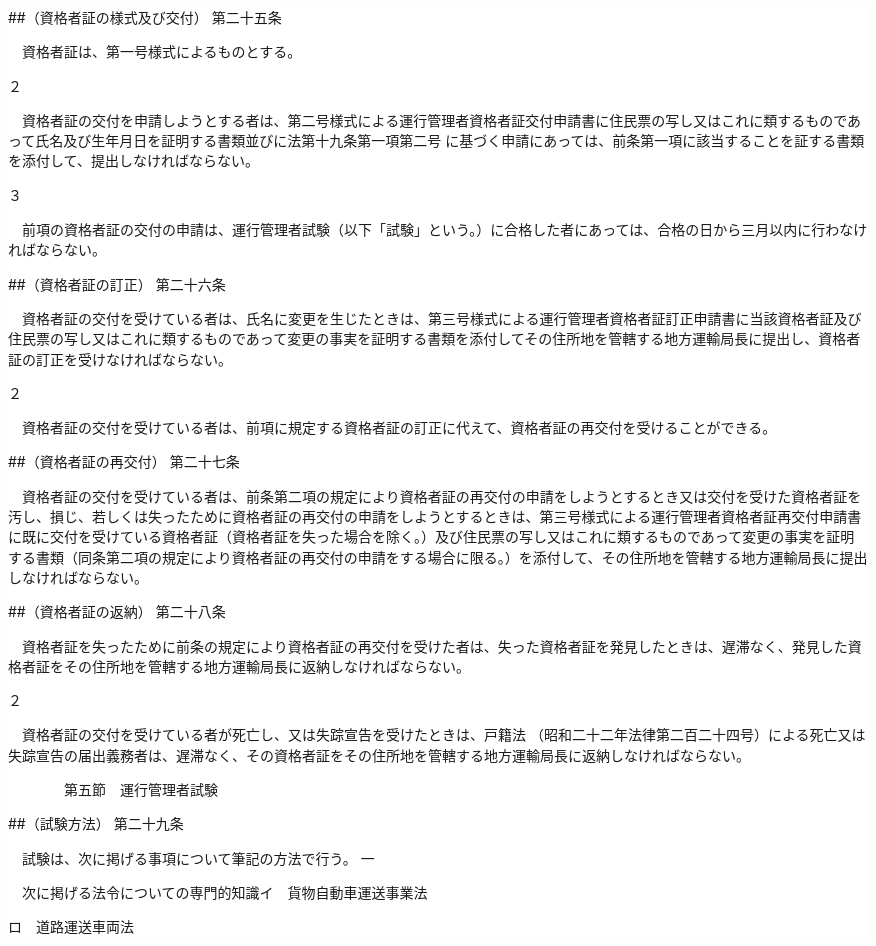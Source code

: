 




##（資格者証の様式及び交付）
第二十五条

　資格者証は、第一号様式によるものとする。

２

　資格者証の交付を申請しようとする者は、第二号様式による運行管理者資格者証交付申請書に住民票の写し又はこれに類するものであって氏名及び生年月日を証明する書類並びに法第十九条第一項第二号
に基づく申請にあっては、前条第一項に該当することを証する書類を添付して、提出しなければならない。

３

　前項の資格者証の交付の申請は、運行管理者試験（以下「試験」という。）に合格した者にあっては、合格の日から三月以内に行わなければならない。



##（資格者証の訂正）
第二十六条

　資格者証の交付を受けている者は、氏名に変更を生じたときは、第三号様式による運行管理者資格者証訂正申請書に当該資格者証及び住民票の写し又はこれに類するものであって変更の事実を証明する書類を添付してその住所地を管轄する地方運輸局長に提出し、資格者証の訂正を受けなければならない。

２

　資格者証の交付を受けている者は、前項に規定する資格者証の訂正に代えて、資格者証の再交付を受けることができる。



##（資格者証の再交付）
第二十七条

　資格者証の交付を受けている者は、前条第二項の規定により資格者証の再交付の申請をしようとするとき又は交付を受けた資格者証を汚し、損じ、若しくは失ったために資格者証の再交付の申請をしようとするときは、第三号様式による運行管理者資格者証再交付申請書に既に交付を受けている資格者証（資格者証を失った場合を除く。）及び住民票の写し又はこれに類するものであって変更の事実を証明する書類（同条第二項の規定により資格者証の再交付の申請をする場合に限る。）を添付して、その住所地を管轄する地方運輸局長に提出しなければならない。



##（資格者証の返納）
第二十八条

　資格者証を失ったために前条の規定により資格者証の再交付を受けた者は、失った資格者証を発見したときは、遅滞なく、発見した資格者証をその住所地を管轄する地方運輸局長に返納しなければならない。

２

　資格者証の交付を受けている者が死亡し、又は失踪宣告を受けたときは、戸籍法
（昭和二十二年法律第二百二十四号）による死亡又は失踪宣告の届出義務者は、遅滞なく、その資格者証をその住所地を管轄する地方運輸局長に返納しなければならない。



　　　　第五節　運行管理者試験


##（試験方法）
第二十九条

　試験は、次に掲げる事項について筆記の方法で行う。
一

　次に掲げる法令についての専門的知識イ　貨物自動車運送事業法

ロ　道路運送車両法
